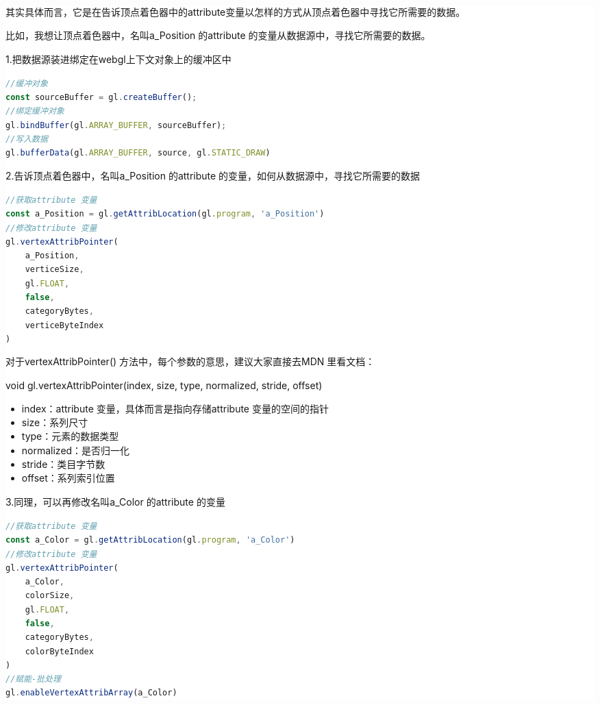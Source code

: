 其实具体而言，它是在告诉顶点着色器中的attribute变量以怎样的方式从顶点着色器中寻找它所需要的数据。

比如，我想让顶点着色器中，名叫a_Position 的attribute 的变量从数据源中，寻找它所需要的数据。

1.把数据源装进绑定在webgl上下文对象上的缓冲区中

```js
//缓冲对象
const sourceBuffer = gl.createBuffer();
//绑定缓冲对象
gl.bindBuffer(gl.ARRAY_BUFFER, sourceBuffer);
//写入数据
gl.bufferData(gl.ARRAY_BUFFER, source, gl.STATIC_DRAW)
```



2.告诉顶点着色器中，名叫a_Position 的attribute 的变量，如何从数据源中，寻找它所需要的数据

```js
//获取attribute 变量
const a_Position = gl.getAttribLocation(gl.program, 'a_Position')
//修改attribute 变量
gl.vertexAttribPointer(
    a_Position,
    verticeSize,
    gl.FLOAT,
    false,
    categoryBytes,
    verticeByteIndex
)
```

对于vertexAttribPointer() 方法中，每个参数的意思，建议大家直接去MDN 里看文档：

void gl.vertexAttribPointer(index, size, type, normalized, stride, offset)

- index：attribute 变量，具体而言是指向存储attribute 变量的空间的指针
- size：系列尺寸
- type：元素的数据类型
- normalized：是否归一化
- stride：类目字节数
- offset：系列索引位置



3.同理，可以再修改名叫a_Color 的attribute 的变量

```js
//获取attribute 变量
const a_Color = gl.getAttribLocation(gl.program, 'a_Color')
//修改attribute 变量
gl.vertexAttribPointer(
    a_Color,
    colorSize,
    gl.FLOAT,
    false,
    categoryBytes,
    colorByteIndex
)
//赋能-批处理
gl.enableVertexAttribArray(a_Color)
```
